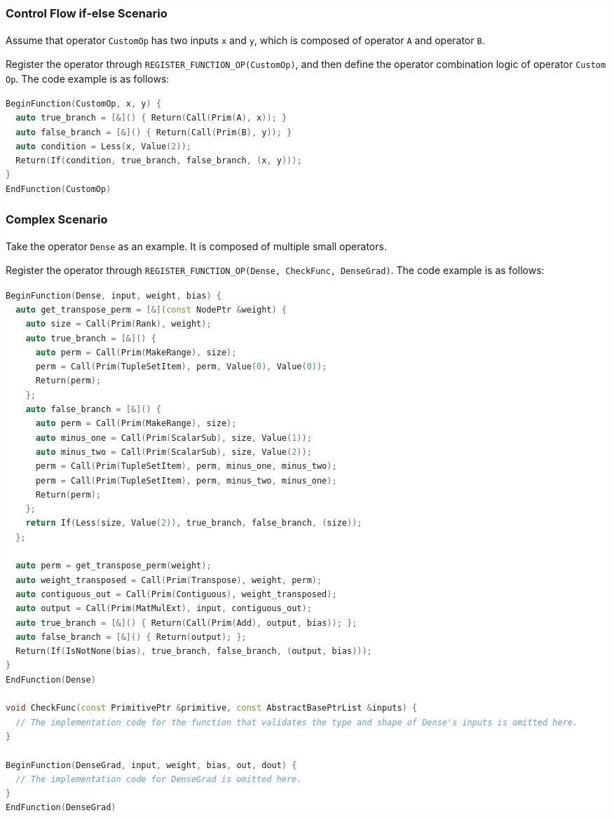 ### Control Flow if-else Scenario

Assume that operator `CustomOp` has two inputs `x` and `y`, which is composed of operator `A` and operator `B`.

Register the operator through `REGISTER_FUNCTION_OP(CustomOp)`, and then define the operator combination logic of operator `CustomOp`. The code example is as follows:

```cpp
BeginFunction(CustomOp, x, y) {
  auto true_branch = [&]() { Return(Call(Prim(A), x)); }
  auto false_branch = [&]() { Return(Call(Prim(B), y)); }
  auto condition = Less(x, Value(2));
  Return(If(condition, true_branch, false_branch, (x, y)));
}
EndFunction(CustomOp)
```

### Complex Scenario

Take the operator `Dense` as an example. It is composed of multiple small operators.

Register the operator through `REGISTER_FUNCTION_OP(Dense, CheckFunc, DenseGrad)`. The code example is as follows:

```cpp
BeginFunction(Dense, input, weight, bias) {
  auto get_transpose_perm = [&](const NodePtr &weight) {
    auto size = Call(Prim(Rank), weight);
    auto true_branch = [&]() {
      auto perm = Call(Prim(MakeRange), size);
      perm = Call(Prim(TupleSetItem), perm, Value(0), Value(0));
      Return(perm);
    };
    auto false_branch = [&]() {
      auto perm = Call(Prim(MakeRange), size);
      auto minus_one = Call(Prim(ScalarSub), size, Value(1));
      auto minus_two = Call(Prim(ScalarSub), size, Value(2));
      perm = Call(Prim(TupleSetItem), perm, minus_one, minus_two);
      perm = Call(Prim(TupleSetItem), perm, minus_two, minus_one);
      Return(perm);
    };
    return If(Less(size, Value(2)), true_branch, false_branch, (size));
  };

  auto perm = get_transpose_perm(weight);
  auto weight_transposed = Call(Prim(Transpose), weight, perm);
  auto contiguous_out = Call(Prim(Contiguous), weight_transposed);
  auto output = Call(Prim(MatMulExt), input, contiguous_out);
  auto true_branch = [&]() { Return(Call(Prim(Add), output, bias)); };
  auto false_branch = [&]() { Return(output); };
  Return(If(IsNotNone(bias), true_branch, false_branch, (output, bias)));
}
EndFunction(Dense)

void CheckFunc(const PrimitivePtr &primitive, const AbstractBasePtrList &inputs) {
  // The implementation code for the function that validates the type and shape of Dense's inputs is omitted here.
}

BeginFunction(DenseGrad, input, weight, bias, out, dout) {
  // The implementation code for DenseGrad is omitted here.
}
EndFunction(DenseGrad)
```
